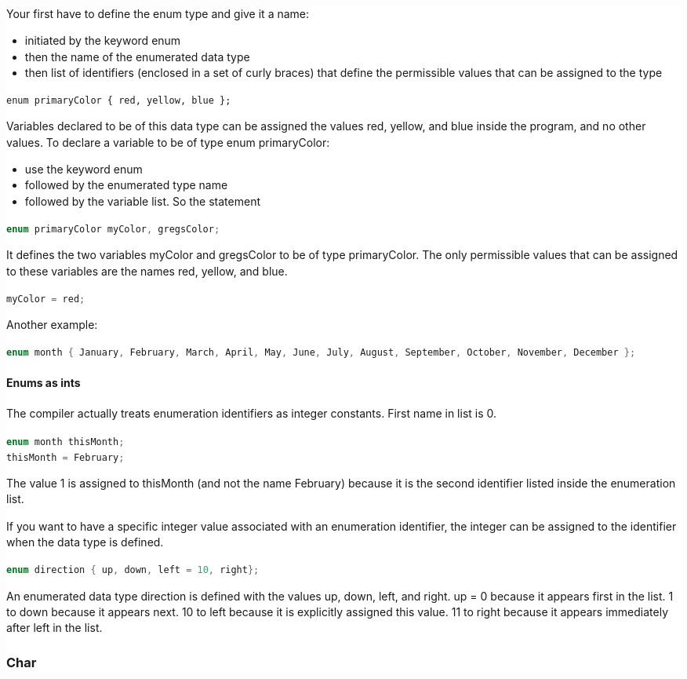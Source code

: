 Your first have to define the enum type and give it a name:

* initiated by the keyword enum
* then the name of the enumerated data type
* then list of identifiers (enclosed in a set of curly braces) that define the permissible values that can be assigned to the type

```
enum primaryColor { red, yellow, blue };
```

Variables declared to be of this data type can be assigned the values red, yellow, and blue inside the program, and no other values. To declare a variable to be of type enum primaryColor:

* use the keyword enum
* followed by the enumerated type name
* followed by the variable list. So the statement

```c
enum primaryColor myColor, gregsColor;
```

It defines the two variables myColor and gregsColor to be of type primaryColor. The only permissible values that can be assigned to these variables are the names red, yellow, and blue.

```c
myColor = red;
```

Another example:

```c
enum month { January, February, March, April, May, June, July, August, September, October, November, December };
```

#### Enums as ints

The compiler actually treats enumeration identifiers as integer constants. First name in list is 0.

```c
enum month thisMonth;
thisMonth = February;
```

The value 1 is assigned to thisMonth (and not the name February) because it is the second identifier listed inside the enumeration list.

If you want to have a specific integer value associated with an enumeration identifier, the integer can be assigned to the identifier when the data type is defined.

```c
enum direction { up, down, left = 10, right};
```

An enumerated data type direction is defined with the values up, down, left, and right. up = 0 because it appears first in the list. 1 to down because it appears next. 10 to left because it is explicitly assigned this value. 11 to right because it appears immediately after left in the list.

### Char
